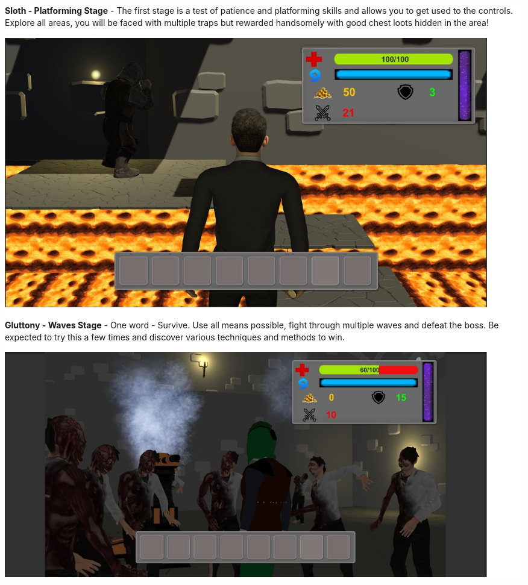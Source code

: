 **Sloth - Platforming Stage** - The first stage is a test of patience and platforming skills and allows you to get used to the controls. Explore all areas, you will be faced with multiple traps but rewarded handsomely with good chest loots hidden in the area!

<img src="images/SlothScene.png" alt="Sloth Scene" width="800"/>
<br />

**Gluttony - Waves Stage** - One word - Survive. Use all means possible, fight through multiple waves and defeat the boss. Be expected to try this a few times and discover various techniques and methods to win.

<img src="images/GluttonyScene.png" alt="Gluttony Scene" width="800"/>
<br />
